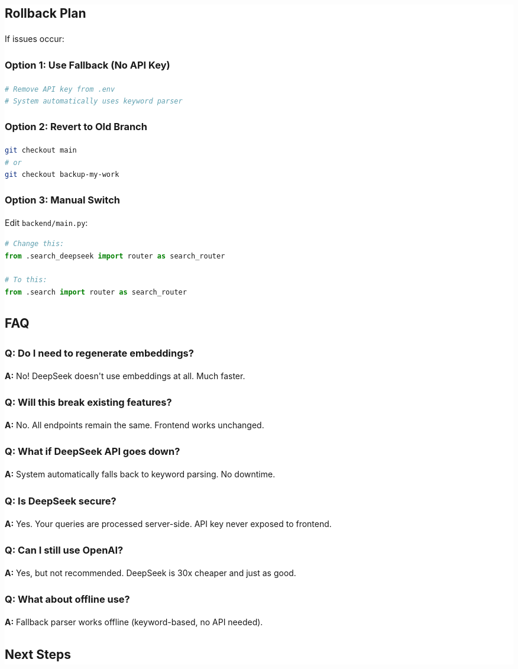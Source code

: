 ## Rollback Plan

If issues occur:

### Option 1: Use Fallback (No API Key)
```bash
# Remove API key from .env
# System automatically uses keyword parser
```

### Option 2: Revert to Old Branch
```bash
git checkout main
# or
git checkout backup-my-work
```

### Option 3: Manual Switch
Edit `backend/main.py`:
```python
# Change this:
from .search_deepseek import router as search_router

# To this:
from .search import router as search_router
```

## FAQ

### Q: Do I need to regenerate embeddings?
**A:** No! DeepSeek doesn't use embeddings at all. Much faster.

### Q: Will this break existing features?
**A:** No. All endpoints remain the same. Frontend works unchanged.

### Q: What if DeepSeek API goes down?
**A:** System automatically falls back to keyword parsing. No downtime.

### Q: Is DeepSeek secure?
**A:** Yes. Your queries are processed server-side. API key never exposed to frontend.

### Q: Can I still use OpenAI?
**A:** Yes, but not recommended. DeepSeek is 30x cheaper and just as good.

### Q: What about offline use?
**A:** Fallback parser works offline (keyword-based, no API needed).

## Next Steps
